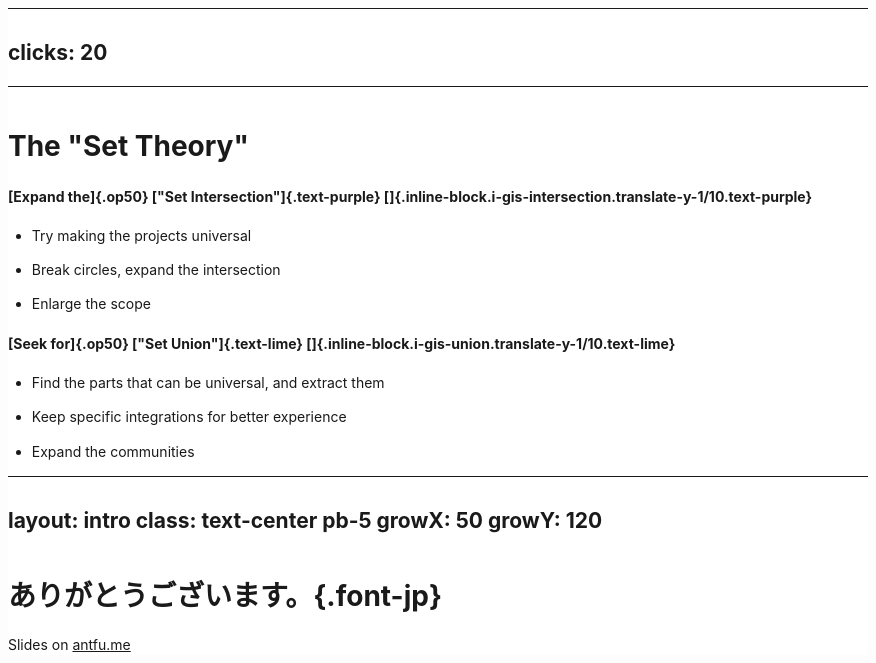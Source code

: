   </div>
</div>



---
clicks: 20
---

<DevToolsKit />



---

# The "Set Theory"

<div mt-10 />

<v-click>

#### [Expand the]{.op50} ["Set Intersection"]{.text-purple} []{.inline-block.i-gis-intersection.translate-y-1/10.text-purple}

</v-click>
<v-clicks>

- Try making the projects universal

- Break circles, expand the intersection

- Enlarge the scope

</v-clicks>
<div mt-10 />
<v-click>

#### [Seek for]{.op50} ["Set Union"]{.text-lime} []{.inline-block.i-gis-union.translate-y-1/10.text-lime}

</v-click>
<v-clicks>

- Find the parts that can be universal, and extract them

- Keep specific integrations for better experience

- Expand the communities

</v-clicks>



---
layout: intro
class: text-center pb-5
growX: 50
growY: 120
---

# ありがとうございます。{.font-jp}

Slides on [antfu.me](https://antfu.me)
